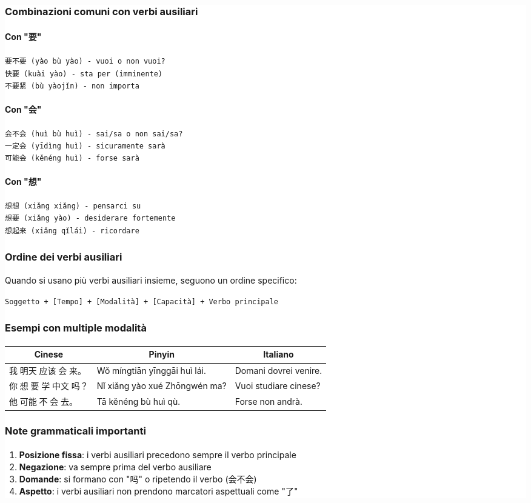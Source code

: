 ### Combinazioni comuni con verbi ausiliari

#### Con "要"

```text
要不要 (yào bù yào) - vuoi o non vuoi?
快要 (kuài yào) - sta per (imminente)
不要紧 (bù yàojǐn) - non importa
```

#### Con "会"

```text
会不会 (huì bù huì) - sai/sa o non sai/sa?
一定会 (yīdìng huì) - sicuramente sarà
可能会 (kěnéng huì) - forse sarà
```

#### Con "想"

```text
想想 (xiǎng xiǎng) - pensarci su
想要 (xiǎng yào) - desiderare fortemente
想起来 (xiǎng qǐlái) - ricordare
```

### Ordine dei verbi ausiliari

Quando si usano più verbi ausiliari insieme, seguono un ordine specifico:

```text
Soggetto + [Tempo] + [Modalità] + [Capacità] + Verbo principale
```

### Esempi con multiple modalità

| Cinese | Pinyin | Italiano |
| -------- | -------- | ---------- |
| 我 明天 应该 会 来。 | Wǒ míngtiān yīnggāi huì lái. | Domani dovrei venire. |
| 你 想 要 学 中文 吗？ | Nǐ xiǎng yào xué Zhōngwén ma? | Vuoi studiare cinese? |
| 他 可能 不 会 去。 | Tā kěnéng bù huì qù. | Forse non andrà. |

### Note grammaticali importanti

1. **Posizione fissa**: i verbi ausiliari precedono sempre il verbo principale
2. **Negazione**: va sempre prima del verbo ausiliare
3. **Domande**: si formano con "吗" o ripetendo il verbo (会不会)
4. **Aspetto**: i verbi ausiliari non prendono marcatori aspettuali come "了"
